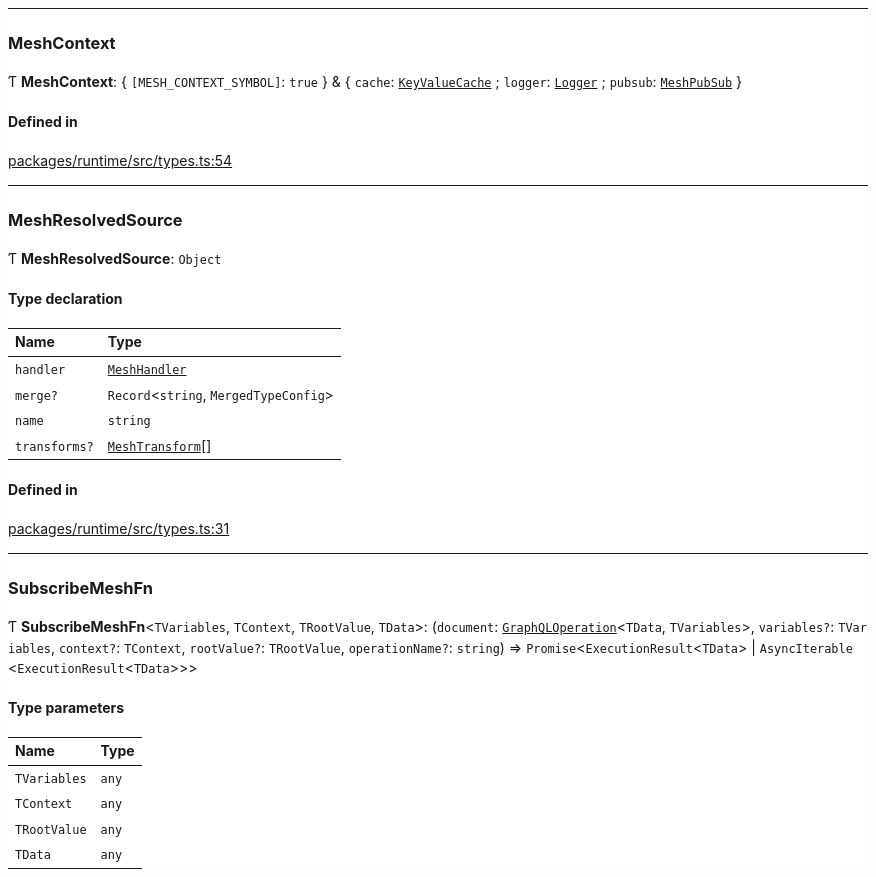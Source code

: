 ___

### MeshContext

Ƭ **MeshContext**: \{ `[MESH_CONTEXT_SYMBOL]`: ``true``  } & \{ `cache`: [`KeyValueCache`](/docs/api/interfaces/types_src.KeyValueCache) ; `logger`: [`Logger`](types_src#logger) ; `pubsub`: [`MeshPubSub`](/docs/api/interfaces/types_src.MeshPubSub)  }

#### Defined in

[packages/runtime/src/types.ts:54](https://github.com/Urigo/graphql-mesh/blob/master/packages/runtime/src/types.ts#L54)

___

### MeshResolvedSource

Ƭ **MeshResolvedSource**: `Object`

#### Type declaration

| Name | Type |
| :------ | :------ |
| `handler` | [`MeshHandler`](/docs/api/interfaces/types_src.MeshHandler) |
| `merge?` | `Record`\<`string`, `MergedTypeConfig`> |
| `name` | `string` |
| `transforms?` | [`MeshTransform`](/docs/api/interfaces/types_src.MeshTransform)[] |

#### Defined in

[packages/runtime/src/types.ts:31](https://github.com/Urigo/graphql-mesh/blob/master/packages/runtime/src/types.ts#L31)

___

### SubscribeMeshFn

Ƭ **SubscribeMeshFn**\<`TVariables`, `TContext`, `TRootValue`, `TData`>: (`document`: [`GraphQLOperation`](types_src#graphqloperation)\<`TData`, `TVariables`>, `variables?`: `TVariables`, `context?`: `TContext`, `rootValue?`: `TRootValue`, `operationName?`: `string`) => `Promise`\<`ExecutionResult`\<`TData`> \| `AsyncIterable`\<`ExecutionResult`\<`TData`>>>

#### Type parameters

| Name | Type |
| :------ | :------ |
| `TVariables` | `any` |
| `TContext` | `any` |
| `TRootValue` | `any` |
| `TData` | `any` |

